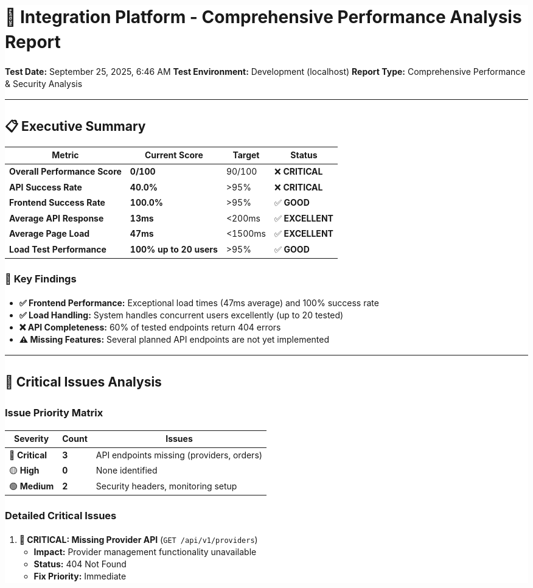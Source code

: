 # 🚀 Integration Platform - Comprehensive Performance Analysis Report

**Test Date:** September 25, 2025, 6:46 AM
**Test Environment:** Development (localhost)
**Report Type:** Comprehensive Performance & Security Analysis

---

## 📋 Executive Summary

| **Metric** | **Current Score** | **Target** | **Status** |
|------------|-------------------|------------|-------------|
| **Overall Performance Score** | **0/100** | 90/100 | ❌ **CRITICAL** |
| **API Success Rate** | **40.0%** | >95% | ❌ **CRITICAL** |
| **Frontend Success Rate** | **100.0%** | >95% | ✅ **GOOD** |
| **Average API Response** | **13ms** | <200ms | ✅ **EXCELLENT** |
| **Average Page Load** | **47ms** | <1500ms | ✅ **EXCELLENT** |
| **Load Test Performance** | **100% up to 20 users** | >95% | ✅ **GOOD** |

### 🎯 **Key Findings**

- **✅ Frontend Performance:** Exceptional load times (47ms average) and 100% success rate
- **✅ Load Handling:** System handles concurrent users excellently (up to 20 tested)
- **❌ API Completeness:** 60% of tested endpoints return 404 errors
- **⚠️ Missing Features:** Several planned API endpoints are not yet implemented

---

## 🚨 Critical Issues Analysis

### **Issue Priority Matrix**

| **Severity** | **Count** | **Issues** |
|--------------|-----------|------------|
| 🔴 **Critical** | **3** | API endpoints missing (providers, orders) |
| 🟡 **High** | **0** | None identified |
| 🟢 **Medium** | **2** | Security headers, monitoring setup |

### **Detailed Critical Issues**

1. **🔴 CRITICAL: Missing Provider API** (`GET /api/v1/providers`)
   - **Impact:** Provider management functionality unavailable
   - **Status:** 404 Not Found
   - **Fix Priority:** Immediate
